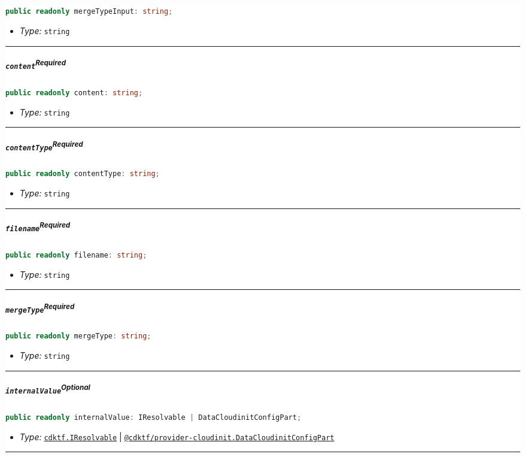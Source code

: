 ```typescript
public readonly mergeTypeInput: string;
```

- *Type:* `string`

---

##### `content`<sup>Required</sup> <a name="@cdktf/provider-cloudinit.DataCloudinitConfigPartOutputReference.property.content"></a>

```typescript
public readonly content: string;
```

- *Type:* `string`

---

##### `contentType`<sup>Required</sup> <a name="@cdktf/provider-cloudinit.DataCloudinitConfigPartOutputReference.property.contentType"></a>

```typescript
public readonly contentType: string;
```

- *Type:* `string`

---

##### `filename`<sup>Required</sup> <a name="@cdktf/provider-cloudinit.DataCloudinitConfigPartOutputReference.property.filename"></a>

```typescript
public readonly filename: string;
```

- *Type:* `string`

---

##### `mergeType`<sup>Required</sup> <a name="@cdktf/provider-cloudinit.DataCloudinitConfigPartOutputReference.property.mergeType"></a>

```typescript
public readonly mergeType: string;
```

- *Type:* `string`

---

##### `internalValue`<sup>Optional</sup> <a name="@cdktf/provider-cloudinit.DataCloudinitConfigPartOutputReference.property.internalValue"></a>

```typescript
public readonly internalValue: IResolvable | DataCloudinitConfigPart;
```

- *Type:* [`cdktf.IResolvable`](#cdktf.IResolvable) | [`@cdktf/provider-cloudinit.DataCloudinitConfigPart`](#@cdktf/provider-cloudinit.DataCloudinitConfigPart)

---



